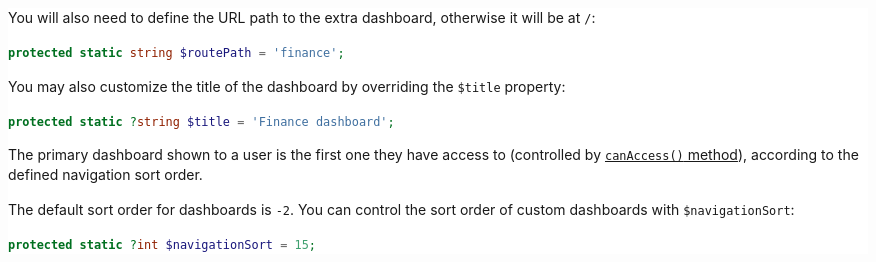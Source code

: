 You will also need to define the URL path to the extra dashboard, otherwise it will be at `/`:

```php
protected static string $routePath = 'finance';
```

You may also customize the title of the dashboard by overriding the `$title` property:

```php
protected static ?string $title = 'Finance dashboard';
```

The primary dashboard shown to a user is the first one they have access to (controlled by [`canAccess()` method](pages#authorization)), according to the defined navigation sort order.

The default sort order for dashboards is `-2`. You can control the sort order of custom dashboards with `$navigationSort`:

```php
protected static ?int $navigationSort = 15;
```
